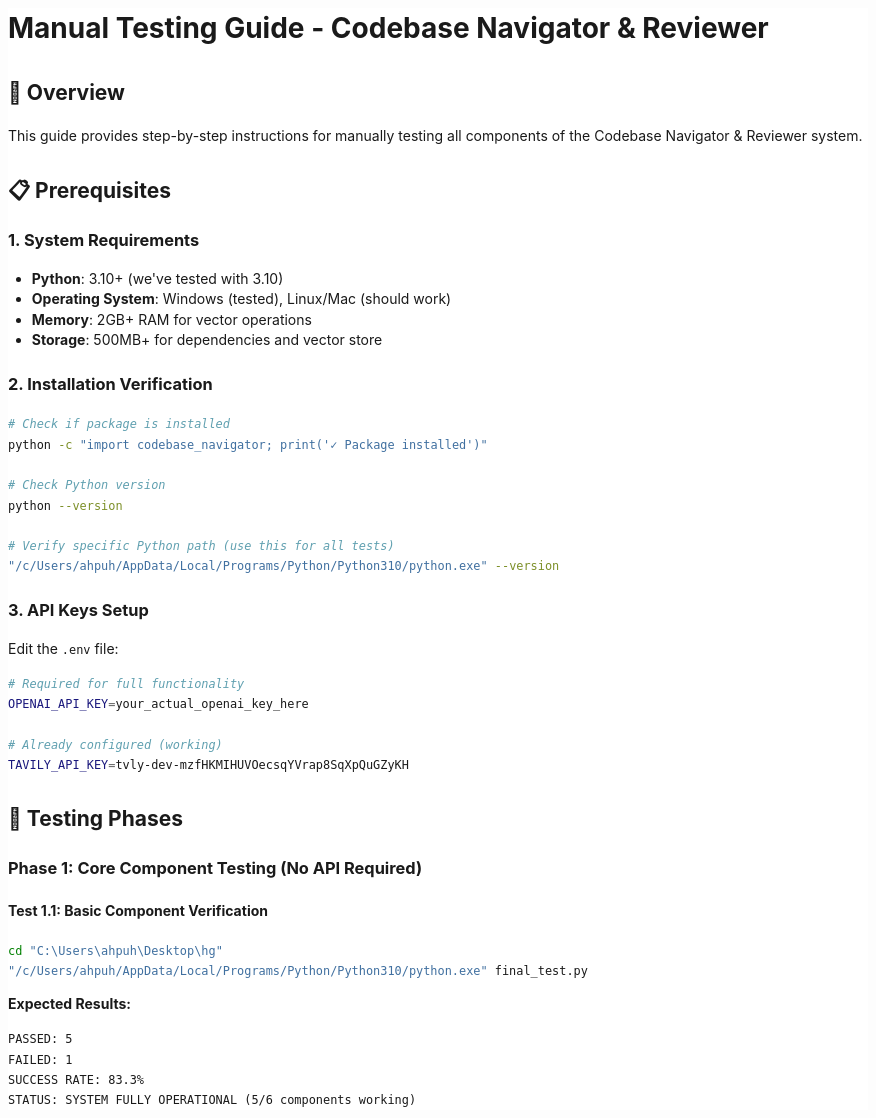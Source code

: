 # Manual Testing Guide - Codebase Navigator & Reviewer

## 🎯 Overview
This guide provides step-by-step instructions for manually testing all components of the Codebase Navigator & Reviewer system.

## 📋 Prerequisites

### 1. System Requirements
- **Python**: 3.10+ (we've tested with 3.10)
- **Operating System**: Windows (tested), Linux/Mac (should work)
- **Memory**: 2GB+ RAM for vector operations
- **Storage**: 500MB+ for dependencies and vector store

### 2. Installation Verification
```bash
# Check if package is installed
python -c "import codebase_navigator; print('✓ Package installed')"

# Check Python version
python --version

# Verify specific Python path (use this for all tests)
"/c/Users/ahpuh/AppData/Local/Programs/Python/Python310/python.exe" --version
```

### 3. API Keys Setup
Edit the `.env` file:
```bash
# Required for full functionality
OPENAI_API_KEY=your_actual_openai_key_here

# Already configured (working)
TAVILY_API_KEY=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
```

## 🧪 Testing Phases

### Phase 1: Core Component Testing (No API Required)

#### Test 1.1: Basic Component Verification
```bash
cd "C:\Users\ahpuh\Desktop\hg"
"/c/Users/ahpuh/AppData/Local/Programs/Python/Python310/python.exe" final_test.py
```

**Expected Results:**
```
PASSED: 5
FAILED: 1  
SUCCESS RATE: 83.3%
STATUS: SYSTEM FULLY OPERATIONAL (5/6 components working)
```
